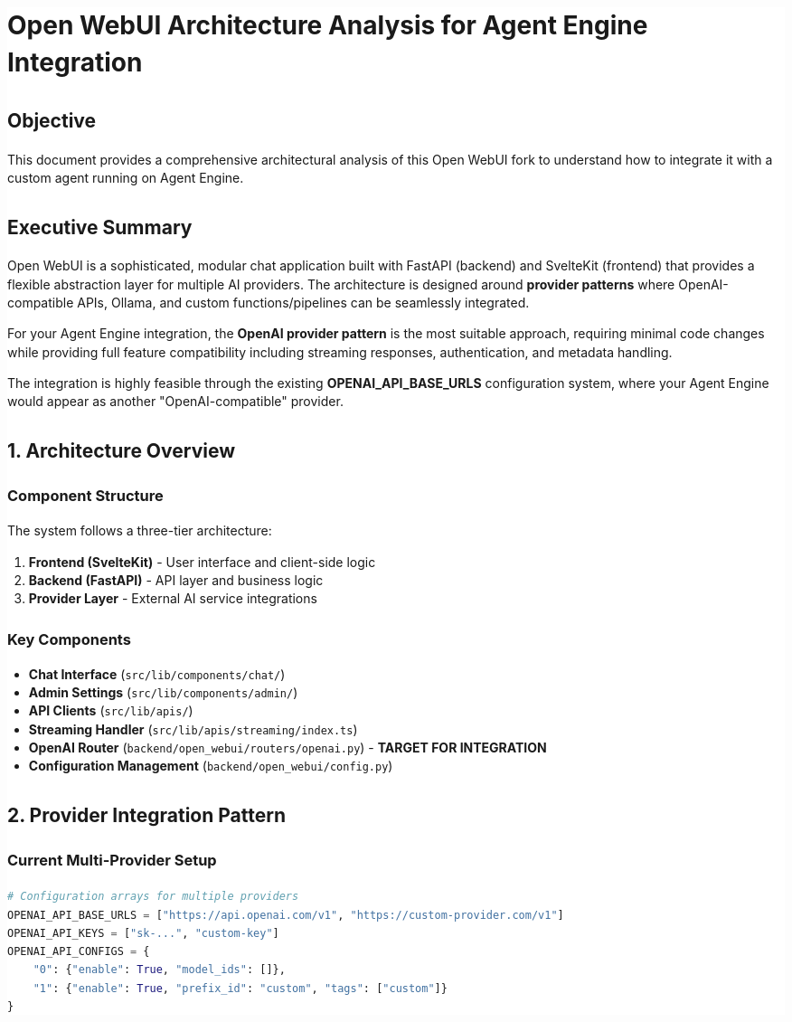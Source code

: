 # Open WebUI Architecture Analysis for Agent Engine Integration

## Objective
This document provides a comprehensive architectural analysis of this Open WebUI fork to understand how to integrate it with a custom agent running on Agent Engine.

## Executive Summary

Open WebUI is a sophisticated, modular chat application built with FastAPI (backend) and SvelteKit (frontend) that provides a flexible abstraction layer for multiple AI providers. The architecture is designed around **provider patterns** where OpenAI-compatible APIs, Ollama, and custom functions/pipelines can be seamlessly integrated.

For your Agent Engine integration, the **OpenAI provider pattern** is the most suitable approach, requiring minimal code changes while providing full feature compatibility including streaming responses, authentication, and metadata handling.

The integration is highly feasible through the existing **OPENAI_API_BASE_URLS** configuration system, where your Agent Engine would appear as another "OpenAI-compatible" provider.

## 1. Architecture Overview

### Component Structure

The system follows a three-tier architecture:

1. **Frontend (SvelteKit)** - User interface and client-side logic
2. **Backend (FastAPI)** - API layer and business logic
3. **Provider Layer** - External AI service integrations

### Key Components

- **Chat Interface** (`src/lib/components/chat/`)
- **Admin Settings** (`src/lib/components/admin/`)
- **API Clients** (`src/lib/apis/`)
- **Streaming Handler** (`src/lib/apis/streaming/index.ts`)
- **OpenAI Router** (`backend/open_webui/routers/openai.py`) - **TARGET FOR INTEGRATION**
- **Configuration Management** (`backend/open_webui/config.py`)

## 2. Provider Integration Pattern

### Current Multi-Provider Setup

```python
# Configuration arrays for multiple providers
OPENAI_API_BASE_URLS = ["https://api.openai.com/v1", "https://custom-provider.com/v1"]
OPENAI_API_KEYS = ["sk-...", "custom-key"]
OPENAI_API_CONFIGS = {
    "0": {"enable": True, "model_ids": []},
    "1": {"enable": True, "prefix_id": "custom", "tags": ["custom"]}
}
```

